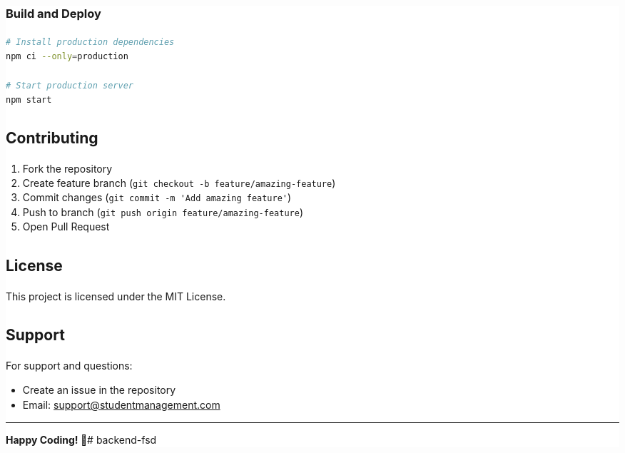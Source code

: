 ### Build and Deploy
```bash
# Install production dependencies
npm ci --only=production

# Start production server
npm start
```

## Contributing

1. Fork the repository
2. Create feature branch (`git checkout -b feature/amazing-feature`)
3. Commit changes (`git commit -m 'Add amazing feature'`)
4. Push to branch (`git push origin feature/amazing-feature`)
5. Open Pull Request

## License

This project is licensed under the MIT License.

## Support

For support and questions:
- Create an issue in the repository
- Email: support@studentmanagement.com

---

**Happy Coding! 🚀**#   b a c k e n d - f s d 
 
 